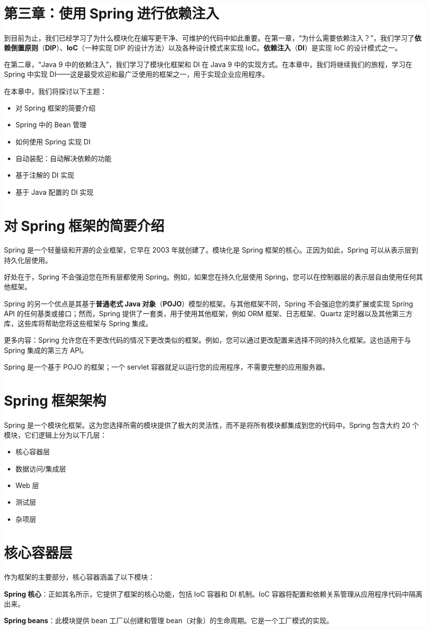 # 第三章：使用 Spring 进行依赖注入

到目前为止，我们已经学习了为什么模块化在编写更干净、可维护的代码中如此重要。在第一章，“为什么需要依赖注入？”，我们学习了**依赖倒置原则**（**DIP**）、**IoC**（一种实现 DIP 的设计方法）以及各种设计模式来实现 IoC。**依赖注入**（**DI**）是实现 IoC 的设计模式之一。

在第二章，“Java 9 中的依赖注入”，我们学习了模块化框架和 DI 在 Java 9 中的实现方式。在本章中，我们将继续我们的旅程，学习在 Spring 中实现 DI——这是最受欢迎和最广泛使用的框架之一，用于实现企业应用程序。

在本章中，我们将探讨以下主题：

+   对 Spring 框架的简要介绍

+   Spring 中的 Bean 管理

+   如何使用 Spring 实现 DI

+   自动装配：自动解决依赖的功能

+   基于注解的 DI 实现

+   基于 Java 配置的 DI 实现

# 对 Spring 框架的简要介绍

Spring 是一个轻量级和开源的企业框架，它早在 2003 年就创建了。模块化是 Spring 框架的核心。正因为如此，Spring 可以从表示层到持久化层使用。

好处在于，Spring 不会强迫您在所有层都使用 Spring。例如，如果您在持久化层使用 Spring，您可以在控制器层的表示层自由使用任何其他框架。

Spring 的另一个优点是其基于**普通老式 Java 对象**（**POJO**）模型的框架。与其他框架不同，Spring 不会强迫您的类扩展或实现 Spring API 的任何基类或接口；然而，Spring 提供了一套类，用于使用其他框架，例如 ORM 框架、日志框架、Quartz 定时器以及其他第三方库，这些库将帮助您将这些框架与 Spring 集成。

更多内容：Spring 允许您在不更改代码的情况下更改类似的框架。例如，您可以通过更改配置来选择不同的持久化框架。这也适用于与 Spring 集成的第三方 API。

Spring 是一个基于 POJO 的框架；一个 servlet 容器就足以运行您的应用程序，不需要完整的应用服务器。

# Spring 框架架构

Spring 是一个模块化框架。这为您选择所需的模块提供了极大的灵活性，而不是将所有模块都集成到您的代码中。Spring 包含大约 20 个模块，它们逻辑上分为以下几层：

+   核心容器层

+   数据访问/集成层

+   Web 层

+   测试层

+   杂项层

# 核心容器层

作为框架的主要部分，核心容器涵盖了以下模块：

**Spring 核心**：正如其名所示，它提供了框架的核心功能，包括 IoC 容器和 DI 机制。IoC 容器将配置和依赖关系管理从应用程序代码中隔离出来。

**Spring beans**：此模块提供 bean 工厂以创建和管理 bean（对象）的生命周期。它是一个工厂模式的实现。
